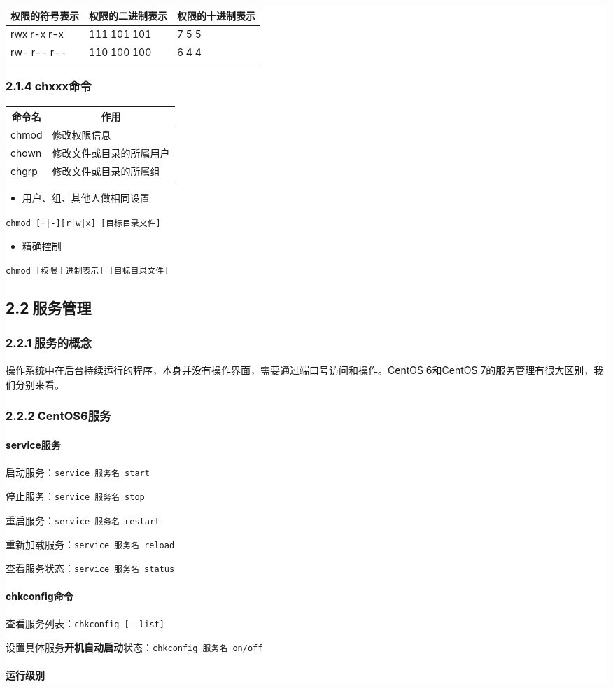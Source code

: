 | 权限的符号表示 | 权限的二进制表示 | 权限的十进制表示 |
| -------------- | ---------------- | ---------------- |
| rwx r-x r-x    | 111 101 101      | 7 5 5            |
| rw- r-- r--    | 110 100 100      | 6 4 4            |

### 2.1.4 chxxx命令

| 命令名 | 作用                     |
| ------ | ------------------------ |
| chmod  | 修改权限信息             |
| chown  | 修改文件或目录的所属用户 |
| chgrp  | 修改文件或目录的所属组   |

- 用户、组、其他人做相同设置

```shell
chmod [+|-][r|w|x] [目标目录文件]
```

- 精确控制

```shell
chmod [权限十进制表示] [目标目录文件]
```



## 2.2 服务管理

### 2.2.1 服务的概念

操作系统中在后台持续运行的程序，本身并没有操作界面，需要通过端口号访问和操作。CentOS 6和CentOS 7的服务管理有很大区别，我们分别来看。

### 2.2.2 CentOS6服务

#### service服务

启动服务：`service 服务名 start`

停止服务：`service 服务名 stop`

重启服务：`service 服务名 restart`

重新加载服务：`service 服务名 reload`

查看服务状态：`service 服务名 status`

#### chkconfig命令

查看服务列表：`chkconfig [--list]`

设置具体服务**开机自动启动**状态：`chkconfig 服务名 on/off`

#### 运行级别
